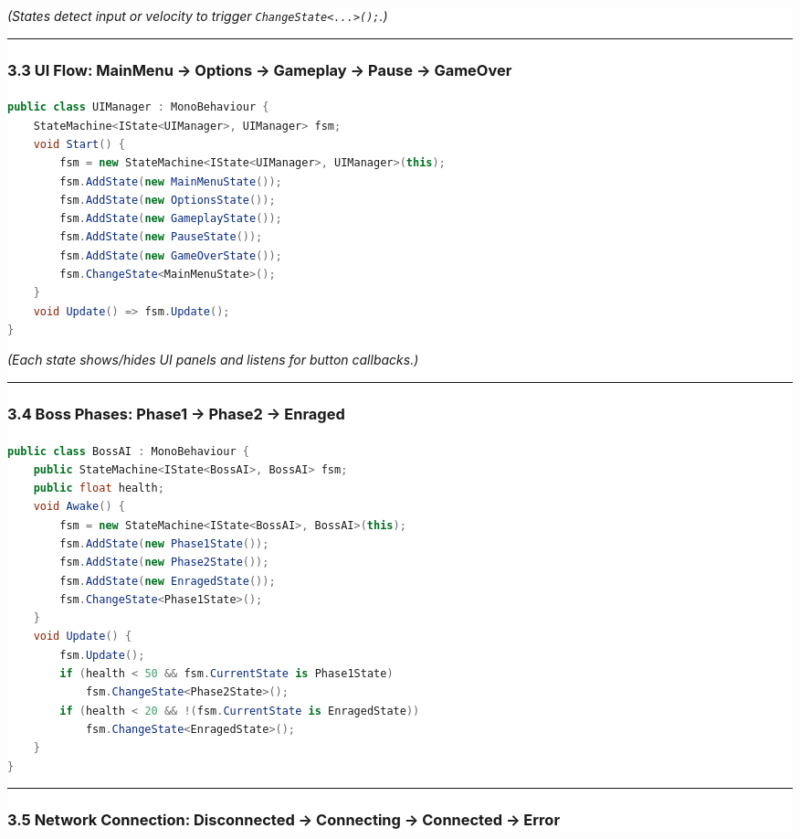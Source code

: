 *(States detect input or velocity to trigger `ChangeState<...>();`.)*

---

### 3.3 UI Flow: MainMenu → Options → Gameplay → Pause → GameOver

```csharp
public class UIManager : MonoBehaviour {
    StateMachine<IState<UIManager>, UIManager> fsm;
    void Start() {
        fsm = new StateMachine<IState<UIManager>, UIManager>(this);
        fsm.AddState(new MainMenuState());
        fsm.AddState(new OptionsState());
        fsm.AddState(new GameplayState());
        fsm.AddState(new PauseState());
        fsm.AddState(new GameOverState());
        fsm.ChangeState<MainMenuState>();
    }
    void Update() => fsm.Update();
}
```

*(Each state shows/hides UI panels and listens for button callbacks.)*

---

### 3.4 Boss Phases: Phase1 → Phase2 → Enraged

```csharp
public class BossAI : MonoBehaviour {
    public StateMachine<IState<BossAI>, BossAI> fsm;
    public float health;
    void Awake() {
        fsm = new StateMachine<IState<BossAI>, BossAI>(this);
        fsm.AddState(new Phase1State());
        fsm.AddState(new Phase2State());
        fsm.AddState(new EnragedState());
        fsm.ChangeState<Phase1State>();
    }
    void Update() {
        fsm.Update();
        if (health < 50 && fsm.CurrentState is Phase1State)
            fsm.ChangeState<Phase2State>();
        if (health < 20 && !(fsm.CurrentState is EnragedState))
            fsm.ChangeState<EnragedState>();
    }
}
```

---

### 3.5 Network Connection: Disconnected → Connecting → Connected → Error
